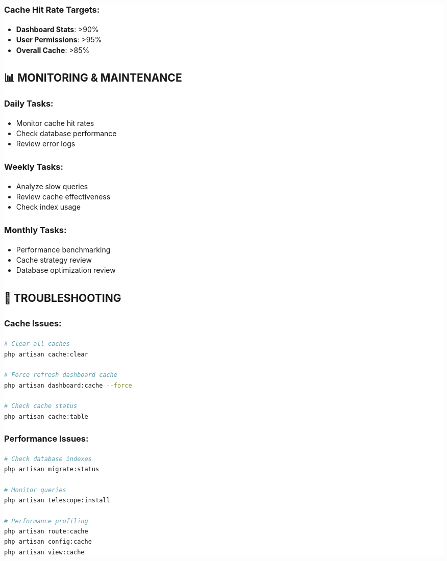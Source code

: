 ### **Cache Hit Rate Targets:**
- **Dashboard Stats**: >90%
- **User Permissions**: >95%
- **Overall Cache**: >85%

## **📊 MONITORING & MAINTENANCE**

### **Daily Tasks:**
- Monitor cache hit rates
- Check database performance
- Review error logs

### **Weekly Tasks:**
- Analyze slow queries
- Review cache effectiveness
- Check index usage

### **Monthly Tasks:**
- Performance benchmarking
- Cache strategy review
- Database optimization review

## **🔧 TROUBLESHOOTING**

### **Cache Issues:**
```bash
# Clear all caches
php artisan cache:clear

# Force refresh dashboard cache
php artisan dashboard:cache --force

# Check cache status
php artisan cache:table
```

### **Performance Issues:**
```bash
# Check database indexes
php artisan migrate:status

# Monitor queries
php artisan telescope:install

# Performance profiling
php artisan route:cache
php artisan config:cache
php artisan view:cache
```
